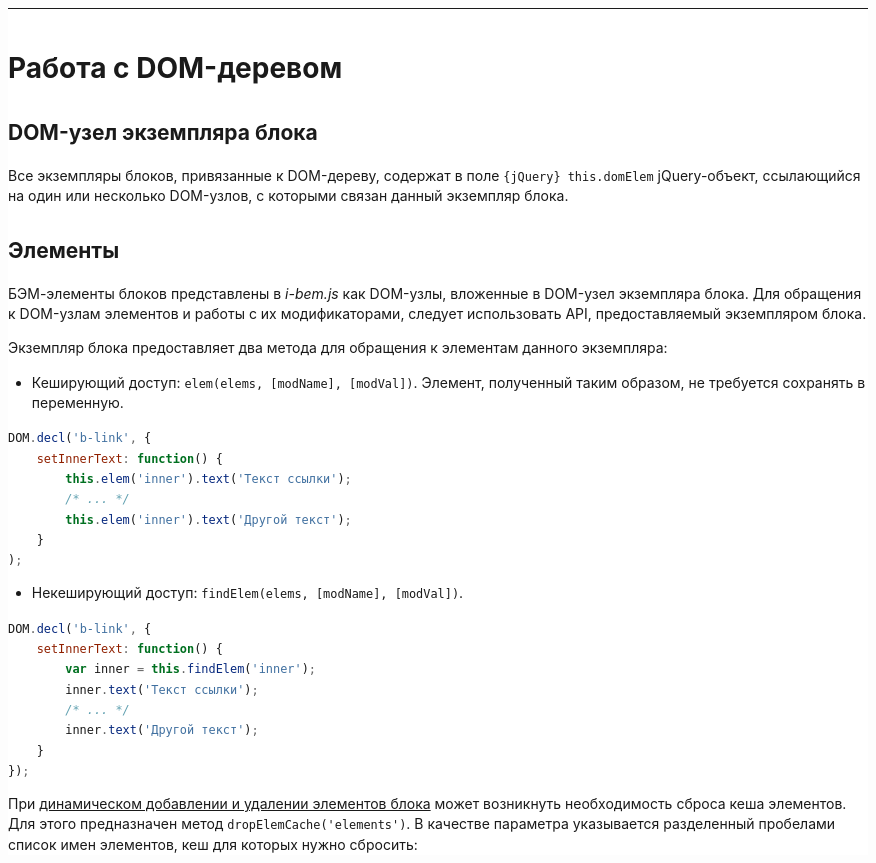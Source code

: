 -------------------------------------------------------------------------------

<a name="dom"></a>

# Работа с DOM-деревом #

<a name="domElem"></a>

## DOM-узел экземпляра блока ##

Все экземпляры блоков, привязанные к DOM-дереву, содержат в поле
`{jQuery} this.domElem` jQuery-объект, ссылающийся на один или
несколько DOM-узлов, с которыми связан данный экземпляр блока.

<a name="elem-api"></a>

## Элементы ##

БЭМ-элементы блоков представлены в *i-bem.js* как DOM-узлы, вложенные
в DOM-узел экземпляра блока. Для обращения к DOM-узлам элементов и
работы с их модификаторами, следует использовать API, предоставляемый
экземпляром блока.

Экземпляр блока предоставляет два метода для обращения к элементам данного
    экземпляра:

* Кеширующий доступ: `elem(elems, [modName], [modVal])`. Элемент,
  полученный таким образом, не требуется сохранять в переменную.

```js
DOM.decl('b-link', {
    setInnerText: function() {
        this.elem('inner').text('Текст ссылки');
        /* ... */
        this.elem('inner').text('Другой текст');
    }
);
```

* Некеширующий доступ: `findElem(elems, [modName], [modVal])`.

```js
DOM.decl('b-link', {
    setInnerText: function() {
        var inner = this.findElem('inner');
        inner.text('Текст ссылки');
        /* ... */
        inner.text('Другой текст');
    }
});
```

При [динамическом добавлении и удалении элементов блока](#dynamic) может
возникнуть необходимость сброса кеша элементов. Для этого предназначен
метод `dropElemCache('elements')`. В качестве параметра указывается
разделенный пробелами список имен элементов, кеш для которых нужно
сбросить:


[ymaps]: https://github.com/ymaps/modules
[bem-tools]: http://ru.bem.info/tools/bem/
[`i-bem`]: https://github.com/bem/bem-core/blob/v1/common.blocks/i-bem/i-bem.vanilla.js
[`i-bem__dom`]: https://github.com/bem/bem-core/blob/v1/common.blocks/i-bem/__dom/i-bem__dom.js